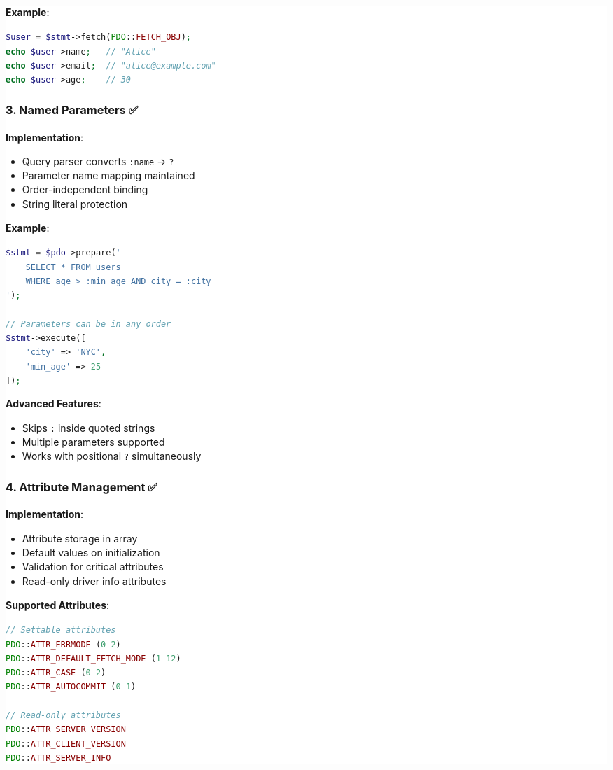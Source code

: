 **Example**:
```php
$user = $stmt->fetch(PDO::FETCH_OBJ);
echo $user->name;   // "Alice"
echo $user->email;  // "alice@example.com"
echo $user->age;    // 30
```

### 3. Named Parameters ✅

**Implementation**:
- Query parser converts `:name` → `?`
- Parameter name mapping maintained
- Order-independent binding
- String literal protection

**Example**:
```php
$stmt = $pdo->prepare('
    SELECT * FROM users
    WHERE age > :min_age AND city = :city
');

// Parameters can be in any order
$stmt->execute([
    'city' => 'NYC',
    'min_age' => 25
]);
```

**Advanced Features**:
- Skips `:` inside quoted strings
- Multiple parameters supported
- Works with positional `?` simultaneously

### 4. Attribute Management ✅

**Implementation**:
- Attribute storage in array
- Default values on initialization
- Validation for critical attributes
- Read-only driver info attributes

**Supported Attributes**:
```php
// Settable attributes
PDO::ATTR_ERRMODE (0-2)
PDO::ATTR_DEFAULT_FETCH_MODE (1-12)
PDO::ATTR_CASE (0-2)
PDO::ATTR_AUTOCOMMIT (0-1)

// Read-only attributes
PDO::ATTR_SERVER_VERSION
PDO::ATTR_CLIENT_VERSION
PDO::ATTR_SERVER_INFO
```
